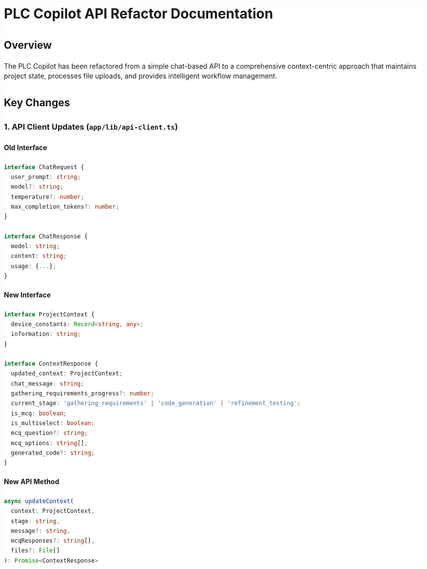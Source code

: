 # PLC Copilot API Refactor Documentation

## Overview
The PLC Copilot has been refactored from a simple chat-based API to a comprehensive context-centric approach that maintains project state, processes file uploads, and provides intelligent workflow management.

## Key Changes

### 1. API Client Updates (`app/lib/api-client.ts`)

#### Old Interface
```typescript
interface ChatRequest {
  user_prompt: string;
  model?: string;
  temperature?: number;
  max_completion_tokens?: number;
}

interface ChatResponse {
  model: string;
  content: string;
  usage: {...};
}
```

#### New Interface
```typescript
interface ProjectContext {
  device_constants: Record<string, any>;
  information: string;
}

interface ContextResponse {
  updated_context: ProjectContext;
  chat_message: string;
  gathering_requirements_progress?: number;
  current_stage: 'gathering_requirements' | 'code_generation' | 'refinement_testing';
  is_mcq: boolean;
  is_multiselect: boolean;
  mcq_question?: string;
  mcq_options: string[];
  generated_code?: string;
}
```

#### New API Method
```typescript
async updateContext(
  context: ProjectContext,
  stage: string,
  message?: string,
  mcqResponses?: string[],
  files?: File[]
): Promise<ContextResponse>
```
